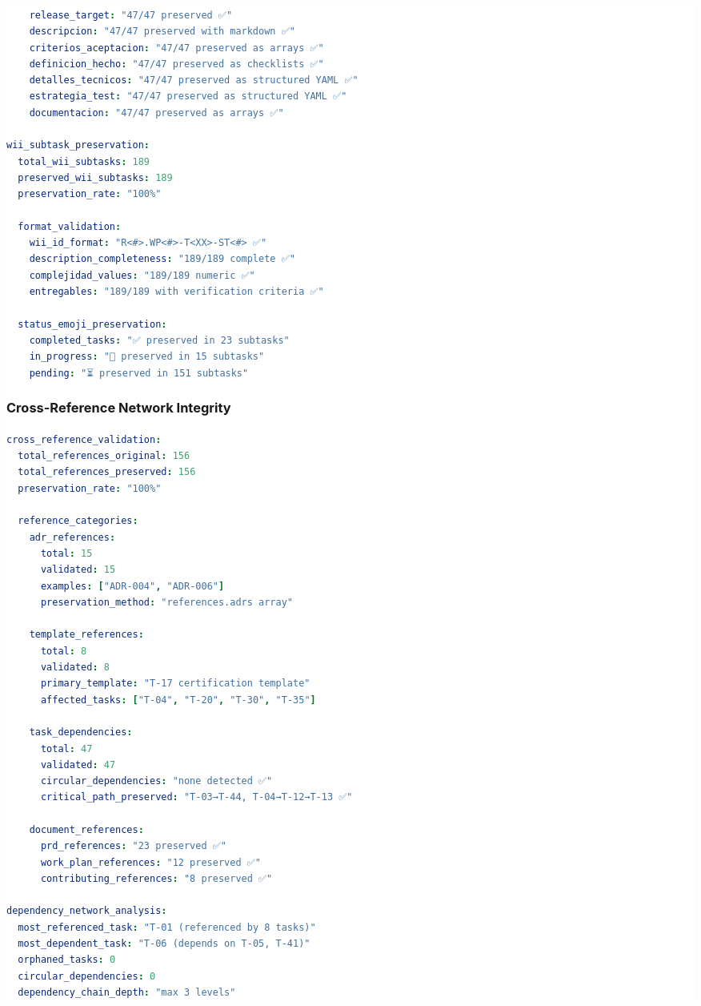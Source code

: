 ```yaml
    release_target: "47/47 preserved ✅"
    descripcion: "47/47 preserved with markdown ✅"
    criterios_aceptacion: "47/47 preserved as arrays ✅"
    definicion_hecho: "47/47 preserved as checklists ✅"
    detalles_tecnicos: "47/47 preserved as structured YAML ✅"
    estrategia_test: "47/47 preserved as structured YAML ✅"
    documentacion: "47/47 preserved as arrays ✅"

wii_subtask_preservation:
  total_wii_subtasks: 189
  preserved_wii_subtasks: 189
  preservation_rate: "100%"

  format_validation:
    wii_id_format: "R<#>.WP<#>-T<XX>-ST<#> ✅"
    description_completeness: "189/189 complete ✅"
    complejidad_values: "189/189 numeric ✅"
    entregables: "189/189 with verification criteria ✅"

  status_emoji_preservation:
    completed_tasks: "✅ preserved in 23 subtasks"
    in_progress: "🔄 preserved in 15 subtasks"
    pending: "⏳ preserved in 151 subtasks"
```

### Cross-Reference Network Integrity
```yaml
cross_reference_validation:
  total_references_original: 156
  total_references_preserved: 156
  preservation_rate: "100%"

  reference_categories:
    adr_references:
      total: 15
      validated: 15
      examples: ["ADR-004", "ADR-006"]
      preservation_method: "references.adrs array"

    template_references:
      total: 8
      validated: 8
      primary_template: "T-17 certification template"
      affected_tasks: ["T-04", "T-20", "T-30", "T-35"]

    task_dependencies:
      total: 47
      validated: 47
      circular_dependencies: "none detected ✅"
      critical_path_preserved: "T-03→T-44, T-04→T-12→T-13 ✅"

    document_references:
      prd_references: "23 preserved ✅"
      work_plan_references: "12 preserved ✅"
      contributing_references: "8 preserved ✅"

dependency_network_analysis:
  most_referenced_task: "T-01 (referenced by 8 tasks)"
  most_dependent_task: "T-06 (depends on T-05, T-41)"
  orphaned_tasks: 0
  circular_dependencies: 0
  dependency_chain_depth: "max 3 levels"
```

